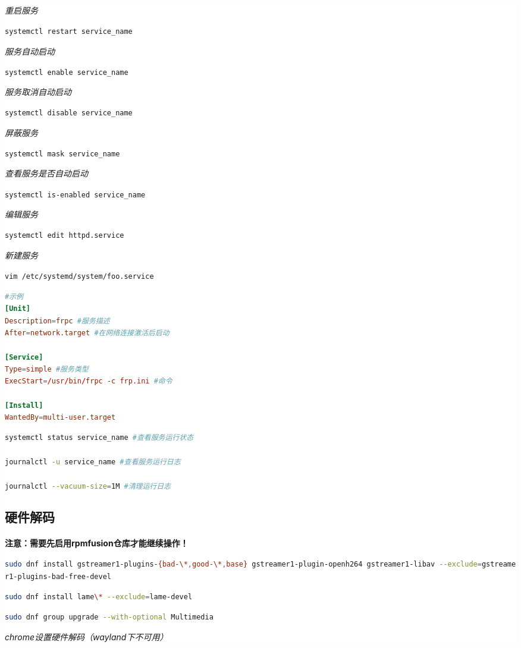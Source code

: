```bash
```
*重启服务*
```bash
systemctl restart service_name
```
*服务自动启动*
```bash
systemctl enable service_name
```
*服务取消自动启动*
```bash
systemctl disable service_name
```
*屏蔽服务*
```bash
systemctl mask service_name
```
*查看服务是否自动启动*
```bash
systemctl is-enabled service_name
```
*编辑服务*
```bash
systemctl edit httpd.service
```
*新建服务*
```bash
vim /etc/systemd/system/foo.service
```

```conf
#示例
[Unit]
Description=frpc #服务描述
After=network.target #在网络连接激活后启动

[Service]
Type=simple #服务类型
ExecStart=/usr/bin/frpc -c frp.ini #命令

[Install]
WantedBy=multi-user.target
```

```bash
systemctl status service_name #查看服务运行状态

journalctl -u service_name #查看服务运行日志

journalctl --vacuum-size=1M #清理运行日志
```
## 硬件解码
**注意：需要先启用rpmfusion仓库才能继续操作！**  
```bash
sudo dnf install gstreamer1-plugins-{bad-\*,good-\*,base} gstreamer1-plugin-openh264 gstreamer1-libav --exclude=gstreamer1-plugins-bad-free-devel
```
```bash
sudo dnf install lame\* --exclude=lame-devel
```
```bash
sudo dnf group upgrade --with-optional Multimedia
```
*chrome设置硬件解码（wayland下不可用）*  
```conf
```